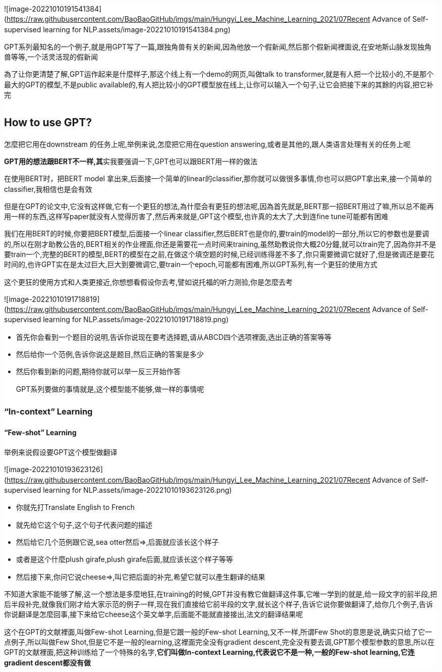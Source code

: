 ![image-20221010191541384](https://raw.githubusercontent.com/BaoBaoGitHub/imgs/main/Hungyi_Lee_Machine_Learning_2021/07Recent Advance of Self-supervised learning for NLP.assets/image-20221010191541384.png)

GPT系列最知名的一个例子,就是用GPT写了一篇,跟独角兽有关的新闻,因為他放一个假新闻,然后那个假新闻裡面说,在安地斯山脉发现独角兽等等,一个活灵活现的假新闻

為了让你更清楚了解,GPT运作起来是什麼样子,那这个线上有一个demo的网页,叫做talk to transformer,就是有人把一个比较小的,不是那个最大的GPT的模型,不是public available的,有人把比较小的GPT模型放在线上,让你可以输入一个句子,让它会把接下来的其餘的内容,把它补完

## How to use GPT? 

怎麼把它用在downstream 的任务上呢,举例来说,怎麼把它用在question answering,或者是其他的,跟人类语言处理有关的任务上呢

**GPT用的想法跟BERT不一样,其**实我要强调一下,GPT也可以跟BERT用一样的做法

在使用BERT时，把BERT model 拿出来,后面接一个简单的linear的classifier,那你就可以做很多事情,你也可以把GPT拿出来,接一个简单的classifier,我相信也是会有效

但是在GPT的论文中,它没有这样做,它有一个更狂的想法,為什麼会有更狂的想法呢,因為首先就是,BERT那一招BERT用过了嘛,所以总不能再用一样的东西,这样写paper就没有人觉得厉害了,然后再来就是,GPT这个模型,也许真的太大了,大到连fine tune可能都有困难

我们在用BERT的时候,你要把BERT模型,后面接一个linear classifier,然后BERT也是你的,要train的model的一部分,所以它的参数也是要调的,所以在刚才助教公告的,BERT相关的作业裡面,你还是需要花一点时间来training,虽然助教说你大概20分鐘,就可以train完了,因為你并不是要train一个,完整的BERT的模型,BERT的模型在之前,在做这个填空题的时候,已经训练得差不多了,你只需要微调它就好了,但是微调还是要花时间的,也许GPT实在是太过巨大,巨大到要微调它,要train一个epoch,可能都有困难,所以GPT系列,有一个更狂的使用方式

这个更狂的使用方式和人类更接近,你想想看假设你去考,譬如说托福的听力测验,你是怎麼去考

![image-20221010191718819](https://raw.githubusercontent.com/BaoBaoGitHub/imgs/main/Hungyi_Lee_Machine_Learning_2021/07Recent Advance of Self-supervised learning for NLP.assets/image-20221010191718819.png)

- 首先你会看到一个题目的说明,告诉你说现在要考选择题,请从ABCD四个选项裡面,选出正确的答案等等

- 然后给你一个范例,告诉你说这是题目,然后正确的答案是多少

- 然后你看到新的问题,期待你就可以举一反三开始作答

  GPT系列要做的事情就是,这个模型能不能够,做一样的事情呢

### “In-context” Learning

#### “Few-shot” Learning

举例来说假设要GPT这个模型做翻译

![image-20221010193623126](https://raw.githubusercontent.com/BaoBaoGitHub/imgs/main/Hungyi_Lee_Machine_Learning_2021/07Recent Advance of Self-supervised learning for NLP.assets/image-20221010193623126.png)

- 你就先打Translate English to French

- 就先给它这个句子,这个句子代表问题的描述

- 然后给它几个范例跟它说,sea otter然后=&gt;,后面就应该长这个样子

- 或者是这个什麼plush girafe,plush girafe后面,就应该长这个样子等等

- 然后接下来,你问它说cheese=&gt;,叫它把后面的补完,希望它就可以產生翻译的结果

不知道大家能不能够了解,这一个想法是多麼地狂,在training的时候,GPT并没有教它做翻译这件事,它唯一学到的就是,给一段文字的前半段,把后半段补完,就像我们刚才给大家示范的例子一样,现在我们直接给它前半段的文字,就长这个样子,告诉它说你要做翻译了,给你几个例子,告诉你说翻译是怎麼回事,接下来给它cheese这个英文单字,后面能不能就直接接出,法文的翻译结果呢

这个在GPT的文献裡面,叫做Few-shot Learning,但是它跟一般的Few-shot Learning,又不一样,所谓Few Shot的意思是说,确实只给了它一点例子,所以叫做Few Shot,但是它不是一般的learning,这裡面完全没有gradient descent,完全没有要去调,GPT那个模型参数的意思,所以在GPT的文献裡面,把这种训练给了一个特殊的名字,**它们叫做In-context Learning,代表说它不是一种,一般的Few-shot learning,它连gradient descent都没有做**

